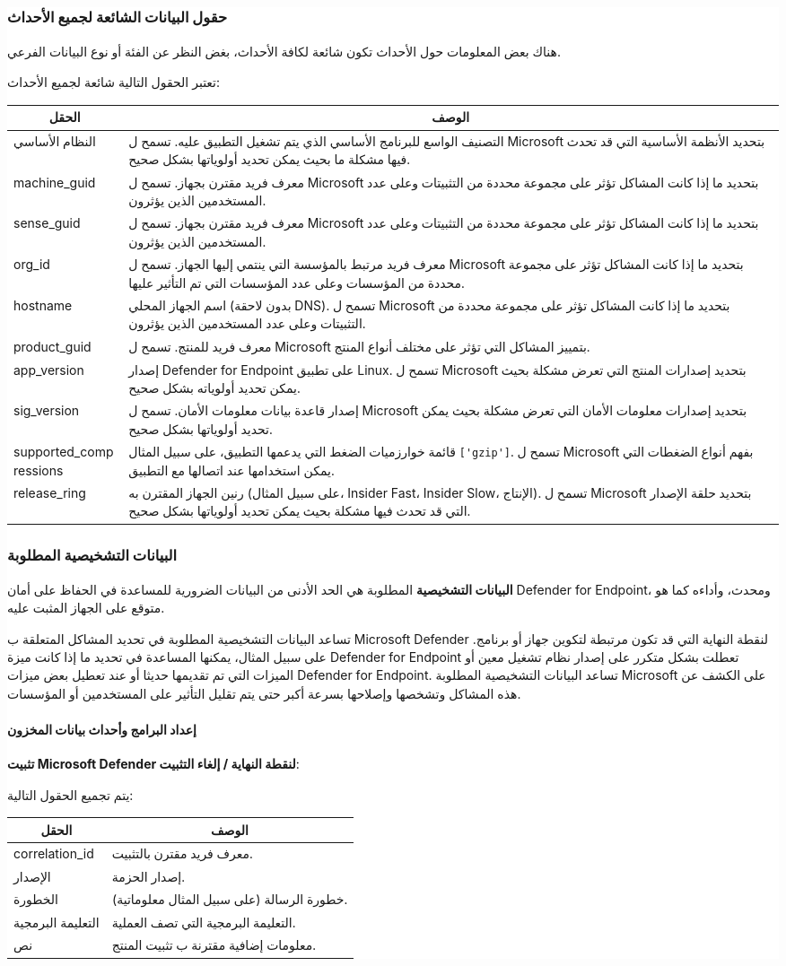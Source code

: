 ### <a name="data-fields-that-are-common-for-all-events"></a>حقول البيانات الشائعة لجميع الأحداث

هناك بعض المعلومات حول الأحداث تكون شائعة لكافة الأحداث، بغض النظر عن الفئة أو نوع البيانات الفرعي.

تعتبر الحقول التالية شائعة لجميع الأحداث:

|الحقل|الوصف|
|---|---|
|النظام الأساسي|التصنيف الواسع للبرنامج الأساسي الذي يتم تشغيل التطبيق عليه. تسمح ل Microsoft بتحديد الأنظمة الأساسية التي قد تحدث فيها مشكلة ما بحيث يمكن تحديد أولوياتها بشكل صحيح.|
|machine_guid|معرف فريد مقترن بجهاز. تسمح ل Microsoft بتحديد ما إذا كانت المشاكل تؤثر على مجموعة محددة من التثبيتات وعلى عدد المستخدمين الذين يؤثرون.|
|sense_guid|معرف فريد مقترن بجهاز. تسمح ل Microsoft بتحديد ما إذا كانت المشاكل تؤثر على مجموعة محددة من التثبيتات وعلى عدد المستخدمين الذين يؤثرون.|
|org_id|معرف فريد مرتبط بالمؤسسة التي ينتمي إليها الجهاز. تسمح ل Microsoft بتحديد ما إذا كانت المشاكل تؤثر على مجموعة محددة من المؤسسات وعلى عدد المؤسسات التي تم التأثير عليها.|
|hostname|اسم الجهاز المحلي (بدون لاحقة DNS). تسمح ل Microsoft بتحديد ما إذا كانت المشاكل تؤثر على مجموعة محددة من التثبيتات وعلى عدد المستخدمين الذين يؤثرون.|
|product_guid|معرف فريد للمنتج. تسمح ل Microsoft بتمييز المشاكل التي تؤثر على مختلف أنواع المنتج.|
|app_version|إصدار Defender for Endpoint على تطبيق Linux. تسمح ل Microsoft بتحديد إصدارات المنتج التي تعرض مشكلة بحيث يمكن تحديد أولوياته بشكل صحيح.|
|sig_version|إصدار قاعدة بيانات معلومات الأمان. تسمح ل Microsoft بتحديد إصدارات معلومات الأمان التي تعرض مشكلة بحيث يمكن تحديد أولوياتها بشكل صحيح.|
|supported_compressions|قائمة خوارزميات الضغط التي يدعمها التطبيق، على سبيل المثال `['gzip']`. تسمح ل Microsoft بفهم أنواع الضغطات التي يمكن استخدامها عند اتصالها مع التطبيق.|
|release_ring|رنين الجهاز المقترن به (على سبيل المثال، Insider Fast، Insider Slow، الإنتاج). تسمح ل Microsoft بتحديد حلقة الإصدار التي قد تحدث فيها مشكلة بحيث يمكن تحديد أولوياتها بشكل صحيح.|

### <a name="required-diagnostic-data"></a>البيانات التشخيصية المطلوبة

**البيانات التشخيصية** المطلوبة هي الحد الأدنى من البيانات الضرورية للمساعدة في الحفاظ على أمان Defender for Endpoint، ومحدث، وأداءه كما هو متوقع على الجهاز المثبت عليه.

تساعد البيانات التشخيصية المطلوبة في تحديد المشاكل المتعلقة ب Microsoft Defender لنقطة النهاية التي قد تكون مرتبطة لتكوين جهاز أو برنامج. على سبيل المثال، يمكنها المساعدة في تحديد ما إذا كانت ميزة Defender for Endpoint تعطلت بشكل متكرر على إصدار نظام تشغيل معين أو الميزات التي تم تقديمها حديثا أو عند تعطيل بعض ميزات Defender for Endpoint. تساعد البيانات التشخيصية المطلوبة Microsoft على الكشف عن هذه المشاكل وتشخصها وإصلاحها بسرعة أكبر حتى يتم تقليل التأثير على المستخدمين أو المؤسسات.

#### <a name="software-setup-and-inventory-data-events"></a>إعداد البرامج وأحداث بيانات المخزون

**تثبيت Microsoft Defender لنقطة النهاية / إلغاء التثبيت**:

يتم تجميع الحقول التالية:

|الحقل|الوصف|
|---|---|
|correlation_id|معرف فريد مقترن بالتثبيت.|
|الإصدار|إصدار الحزمة.|
|الخطورة|خطورة الرسالة (على سبيل المثال معلوماتية).|
|التعليمة البرمجية|التعليمة البرمجية التي تصف العملية.|
|نص|معلومات إضافية مقترنة ب تثبيت المنتج.|

